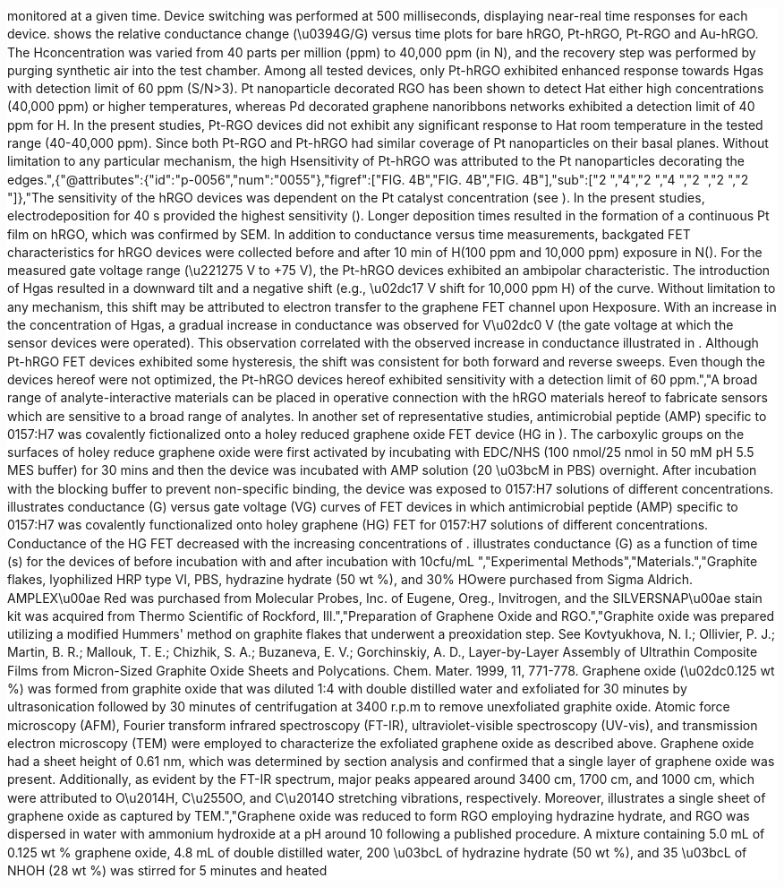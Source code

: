 monitored at a given time. Device switching was performed at 500 milliseconds, displaying near-real time responses for each device.  shows the relative conductance change (\u0394G\/G) versus time plots for bare hRGO, Pt-hRGO, Pt-RGO and Au-hRGO. The Hconcentration was varied from 40 parts per million (ppm) to 40,000 ppm (in N), and the recovery step was performed by purging synthetic air into the test chamber. Among all tested devices, only Pt-hRGO exhibited enhanced response towards Hgas with detection limit of 60 ppm (S\/N>3). Pt nanoparticle decorated RGO has been shown to detect Hat either high concentrations (40,000 ppm) or higher temperatures, whereas Pd decorated graphene nanoribbons networks exhibited a detection limit of 40 ppm for H. In the present studies, Pt-RGO devices did not exhibit any significant response to Hat room temperature in the tested range (40-40,000 ppm). Since both Pt-RGO and Pt-hRGO had similar coverage of Pt nanoparticles on their basal planes. Without limitation to any particular mechanism, the high Hsensitivity of Pt-hRGO was attributed to the Pt nanoparticles decorating the edges.",{"@attributes":{"id":"p-0056","num":"0055"},"figref":["FIG. 4B","FIG. 4B","FIG. 4B"],"sub":["2 ","4","2 ","4 ","2 ","2 ","2 "]},"The sensitivity of the hRGO devices was dependent on the Pt catalyst concentration (see ). In the present studies, electrodeposition for 40 s provided the highest sensitivity (). Longer deposition times resulted in the formation of a continuous Pt film on hRGO, which was confirmed by SEM. In addition to conductance versus time measurements, backgated FET characteristics for hRGO devices were collected before and after 10 min of H(100 ppm and 10,000 ppm) exposure in N(). For the measured gate voltage range (\u221275 V to +75 V), the Pt-hRGO devices exhibited an ambipolar characteristic. The introduction of Hgas resulted in a downward tilt and a negative shift (e.g., \u02dc17 V shift for 10,000 ppm H) of the curve. Without limitation to any mechanism, this shift may be attributed to electron transfer to the graphene FET channel upon Hexposure. With an increase in the concentration of Hgas, a gradual increase in conductance was observed for V\u02dc0 V (the gate voltage at which the sensor devices were operated). This observation correlated with the observed increase in conductance illustrated in . Although Pt-hRGO FET devices exhibited some hysteresis, the shift was consistent for both forward and reverse sweeps. Even though the devices hereof were not optimized, the Pt-hRGO devices hereof exhibited sensitivity with a detection limit of 60 ppm.","A broad range of analyte-interactive materials can be placed in operative connection with the hRGO materials hereof to fabricate sensors which are sensitive to a broad range of analytes. In another set of representative studies, antimicrobial peptide (AMP) specific to 0157:H7 was covalently fictionalized onto a holey reduced graphene oxide FET device (HG in ). The carboxylic groups on the surfaces of holey reduce graphene oxide were first activated by incubating with EDC\/NHS (100 nmol\/25 nmol in 50 mM pH 5.5 MES buffer) for 30 mins and then the device was incubated with AMP solution (20 \u03bcM in PBS) overnight. After incubation with the blocking buffer to prevent non-specific binding, the device was exposed to 0157:H7 solutions of different concentrations.  illustrates conductance (G) versus gate voltage (VG) curves of FET devices in which antimicrobial peptide (AMP) specific to 0157:H7 was covalently functionalized onto holey graphene (HG) FET for 0157:H7 solutions of different concentrations. Conductance of the HG FET decreased with the increasing concentrations of .  illustrates conductance (G) as a function of time (s) for the devices of  before incubation with and after incubation with 10cfu\/mL ","Experimental Methods","Materials.","Graphite flakes, lyophilized HRP type VI, PBS, hydrazine hydrate (50 wt %), and 30% HOwere purchased from Sigma Aldrich. AMPLEX\u00ae Red was purchased from Molecular Probes, Inc. of Eugene, Oreg., Invitrogen, and the SILVERSNAP\u00ae stain kit was acquired from Thermo Scientific of Rockford, Ill.","Preparation of Graphene Oxide and RGO.","Graphite oxide was prepared utilizing a modified Hummers' method on graphite flakes that underwent a preoxidation step. See Kovtyukhova, N. I.; Ollivier, P. J.; Martin, B. R.; Mallouk, T. E.; Chizhik, S. A.; Buzaneva, E. V.; Gorchinskiy, A. D., Layer-by-Layer Assembly of Ultrathin Composite Films from Micron-Sized Graphite Oxide Sheets and Polycations. Chem. Mater. 1999, 11, 771-778. Graphene oxide (\u02dc0.125 wt %) was formed from graphite oxide that was diluted 1:4 with double distilled water and exfoliated for 30 minutes by ultrasonication followed by 30 minutes of centrifugation at 3400 r.p.m to remove unexfoliated graphite oxide. Atomic force microscopy (AFM), Fourier transform infrared spectroscopy (FT-IR), ultraviolet-visible spectroscopy (UV-vis), and transmission electron microscopy (TEM) were employed to characterize the exfoliated graphene oxide as described above. Graphene oxide had a sheet height of 0.61 nm, which was determined by section analysis and confirmed that a single layer of graphene oxide was present. Additionally, as evident by the FT-IR spectrum, major peaks appeared around 3400 cm, 1700 cm, and 1000 cm, which were attributed to O\u2014H, C\u2550O, and C\u2014O stretching vibrations, respectively. Moreover,  illustrates a single sheet of graphene oxide as captured by TEM.","Graphene oxide was reduced to form RGO employing hydrazine hydrate, and RGO was dispersed in water with ammonium hydroxide at a pH around 10 following a published procedure. A mixture containing 5.0 mL of 0.125 wt % graphene oxide, 4.8 mL of double distilled water, 200 \u03bcL of hydrazine hydrate (50 wt %), and 35 \u03bcL of NHOH (28 wt %) was stirred for 5 minutes and heated